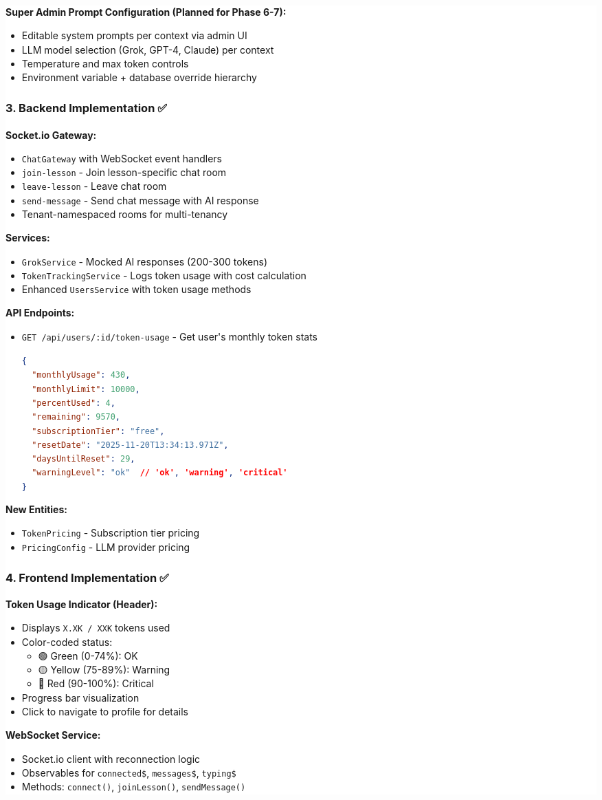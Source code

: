 **Super Admin Prompt Configuration (Planned for Phase 6-7):**
- Editable system prompts per context via admin UI
- LLM model selection (Grok, GPT-4, Claude) per context
- Temperature and max token controls
- Environment variable + database override hierarchy

### 3. **Backend Implementation** ✅

**Socket.io Gateway:**
- `ChatGateway` with WebSocket event handlers
- `join-lesson` - Join lesson-specific chat room
- `leave-lesson` - Leave chat room
- `send-message` - Send chat message with AI response
- Tenant-namespaced rooms for multi-tenancy

**Services:**
- `GrokService` - Mocked AI responses (200-300 tokens)
- `TokenTrackingService` - Logs token usage with cost calculation
- Enhanced `UsersService` with token usage methods

**API Endpoints:**
- `GET /api/users/:id/token-usage` - Get user's monthly token stats
  ```json
  {
    "monthlyUsage": 430,
    "monthlyLimit": 10000,
    "percentUsed": 4,
    "remaining": 9570,
    "subscriptionTier": "free",
    "resetDate": "2025-11-20T13:34:13.971Z",
    "daysUntilReset": 29,
    "warningLevel": "ok"  // 'ok', 'warning', 'critical'
  }
  ```

**New Entities:**
- `TokenPricing` - Subscription tier pricing
- `PricingConfig` - LLM provider pricing

### 4. **Frontend Implementation** ✅

**Token Usage Indicator (Header):**
- Displays `X.XK / XXK` tokens used
- Color-coded status:
  - 🟢 Green (0-74%): OK
  - 🟡 Yellow (75-89%): Warning
  - 🔴 Red (90-100%): Critical
- Progress bar visualization
- Click to navigate to profile for details

**WebSocket Service:**
- Socket.io client with reconnection logic
- Observables for `connected$`, `messages$`, `typing$`
- Methods: `connect()`, `joinLesson()`, `sendMessage()`
